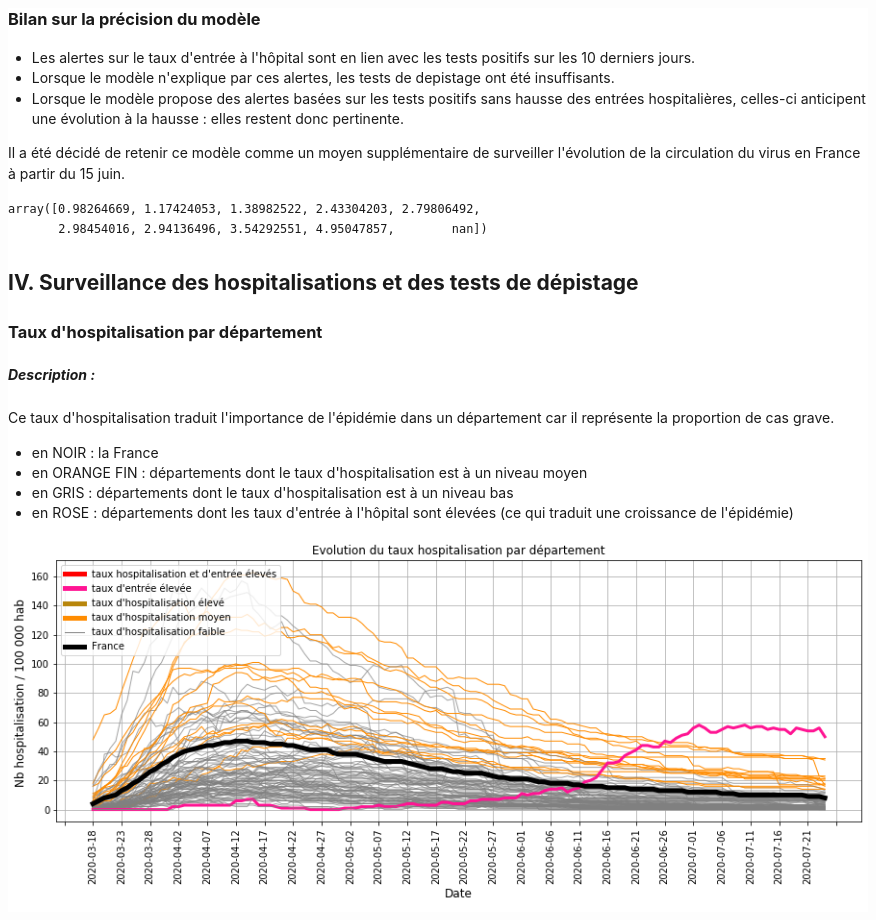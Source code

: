     

    
    

### Bilan sur la précision du modèle
- Les alertes sur le taux d'entrée à l'hôpital sont en lien avec les tests positifs sur les 10 derniers jours.
- Lorsque le modèle n'explique par ces alertes, les tests de depistage ont été insuffisants.
- Lorsque le modèle propose des alertes basées sur les tests positifs sans hausse des entrées hospitalières, celles-ci anticipent une évolution à la hausse : elles restent donc pertinente.

Il a été décidé de retenir ce modèle comme un moyen supplémentaire de surveiller l'évolution de la circulation du virus en France à partir du 15 juin.





    array([0.98264669, 1.17424053, 1.38982522, 2.43304203, 2.79806492,
           2.98454016, 2.94136496, 3.54292551, 4.95047857,        nan])



## IV. Surveillance des hospitalisations et des tests de dépistage

### Taux d'hospitalisation par département
##### Description :
Ce taux d'hospitalisation traduit l'importance de l'épidémie dans un département car il représente la proportion de cas grave.

- en NOIR       : la France
- en ORANGE FIN : départements dont le taux d'hospitalisation est à un niveau moyen
- en GRIS       : départements dont le taux d'hospitalisation est à un niveau bas
- en ROSE       : départements dont les taux d'entrée à l'hôpital sont élevées (ce qui traduit une croissance de l'épidémie)


![png](Surveillance_deconfinement_files/Surveillance_deconfinement_55_0.png)
